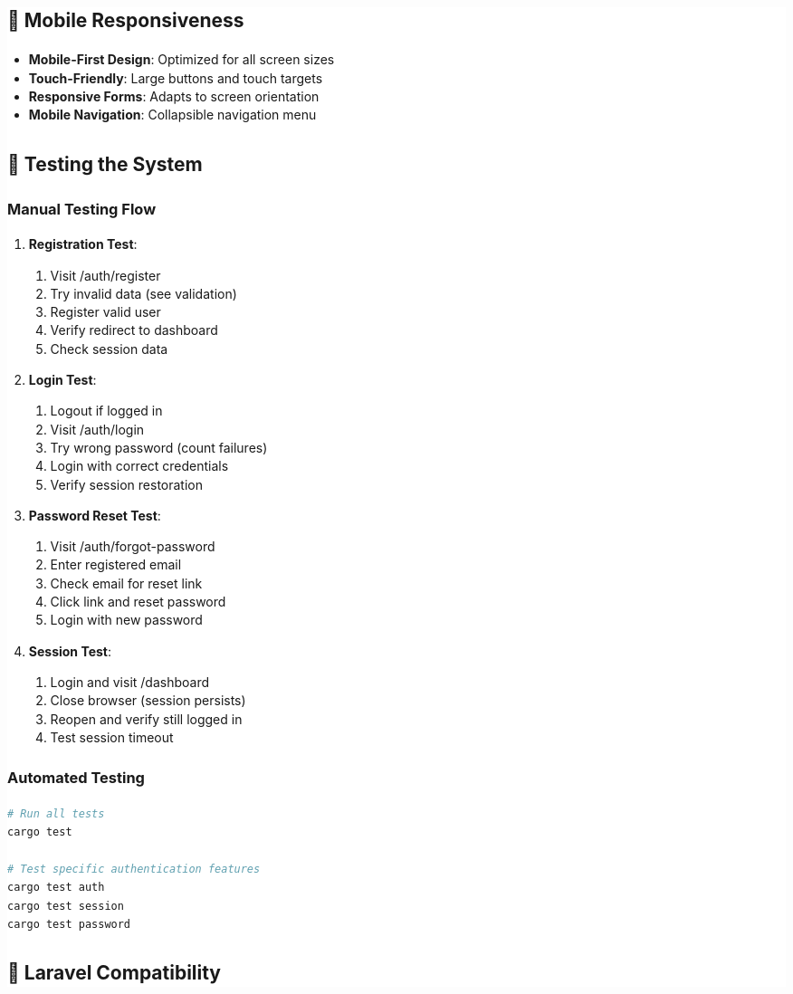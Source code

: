 ## 📱 Mobile Responsiveness

- **Mobile-First Design**: Optimized for all screen sizes
- **Touch-Friendly**: Large buttons and touch targets
- **Responsive Forms**: Adapts to screen orientation
- **Mobile Navigation**: Collapsible navigation menu

## 🧪 Testing the System

### **Manual Testing Flow**

1. **Registration Test**:

   1. Visit /auth/register
   2. Try invalid data (see validation)
   3. Register valid user
   4. Verify redirect to dashboard
   5. Check session data

2. **Login Test**:

   1. Logout if logged in
   2. Visit /auth/login
   3. Try wrong password (count failures)
   4. Login with correct credentials
   5. Verify session restoration

3. **Password Reset Test**:

   1. Visit /auth/forgot-password
   2. Enter registered email
   3. Check email for reset link
   4. Click link and reset password
   5. Login with new password

4. **Session Test**:
   1. Login and visit /dashboard
   2. Close browser (session persists)
   3. Reopen and verify still logged in
   4. Test session timeout

### **Automated Testing**

```bash
# Run all tests
cargo test

# Test specific authentication features
cargo test auth
cargo test session
cargo test password
```

## 🎯 Laravel Compatibility
